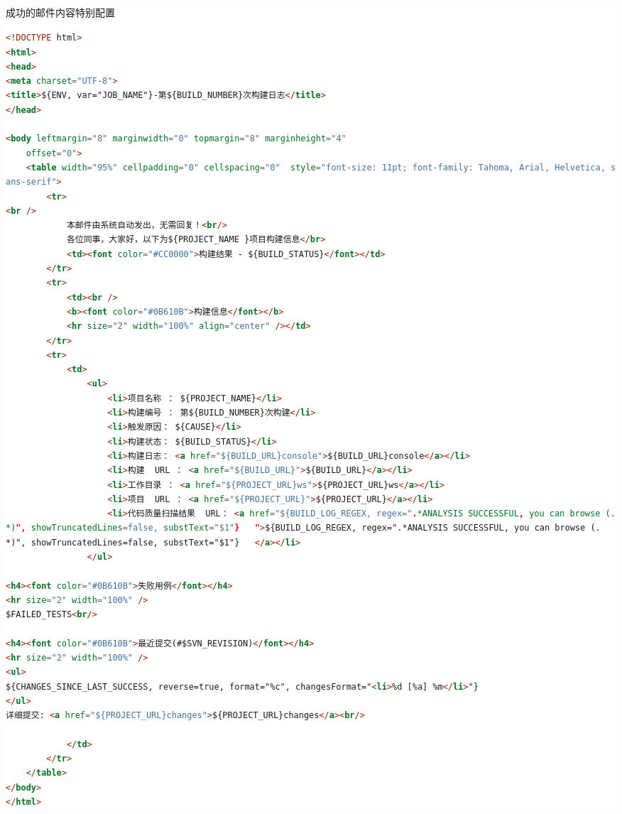 成功的邮件内容特别配置

```html
<!DOCTYPE html>    
<html>    
<head>    
<meta charset="UTF-8">    
<title>${ENV, var="JOB_NAME"}-第${BUILD_NUMBER}次构建日志</title>    
</head>    
    
<body leftmargin="8" marginwidth="0" topmargin="8" marginheight="4"    
    offset="0">    
    <table width="95%" cellpadding="0" cellspacing="0"  style="font-size: 11pt; font-family: Tahoma, Arial, Helvetica, sans-serif">    
        <tr>    
<br />
            本邮件由系统自动发出，无需回复！<br/>            
            各位同事，大家好，以下为${PROJECT_NAME }项目构建信息</br> 
            <td><font color="#CC0000">构建结果 - ${BUILD_STATUS}</font></td>   
        </tr>    
        <tr>    
            <td><br />    
            <b><font color="#0B610B">构建信息</font></b>    
            <hr size="2" width="100%" align="center" /></td>    
        </tr>    
        <tr>    
            <td>    
                <ul>    
                    <li>项目名称 ： ${PROJECT_NAME}</li>    
                    <li>构建编号 ： 第${BUILD_NUMBER}次构建</li>    
                    <li>触发原因： ${CAUSE}</li>    
                    <li>构建状态： ${BUILD_STATUS}</li>    
                    <li>构建日志： <a href="${BUILD_URL}console">${BUILD_URL}console</a></li>    
                    <li>构建  URL ： <a href="${BUILD_URL}">${BUILD_URL}</a></li>    
                    <li>工作目录 ： <a href="${PROJECT_URL}ws">${PROJECT_URL}ws</a></li>    
                    <li>项目  URL ： <a href="${PROJECT_URL}">${PROJECT_URL}</a></li> 
                    <li>代码质量扫描结果  URL： <a href="${BUILD_LOG_REGEX, regex=".*ANALYSIS SUCCESSFUL, you can browse (.*)", showTruncatedLines=false, substText="$1"}   ">${BUILD_LOG_REGEX, regex=".*ANALYSIS SUCCESSFUL, you can browse (.*)", showTruncatedLines=false, substText="$1"}   </a></li>  
                </ul>    
 
<h4><font color="#0B610B">失败用例</font></h4>
<hr size="2" width="100%" />
$FAILED_TESTS<br/>
 
<h4><font color="#0B610B">最近提交(#$SVN_REVISION)</font></h4>
<hr size="2" width="100%" />
<ul>
${CHANGES_SINCE_LAST_SUCCESS, reverse=true, format="%c", changesFormat="<li>%d [%a] %m</li>"}
</ul>
详细提交: <a href="${PROJECT_URL}changes">${PROJECT_URL}changes</a><br/>
 
            </td>    
        </tr>    
    </table>    
</body>    
</html>
```


